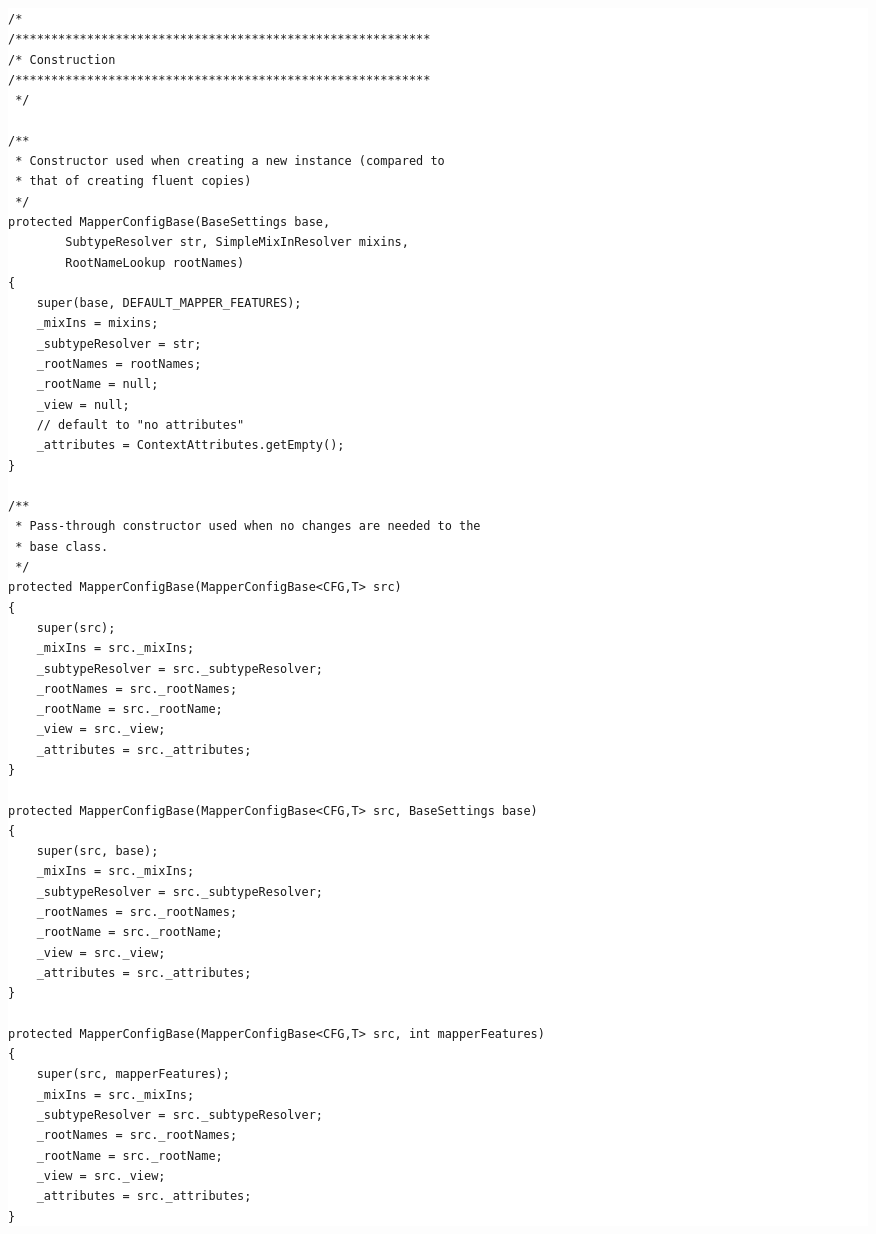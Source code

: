     /*
    /**********************************************************
    /* Construction
    /**********************************************************
     */

    /**
     * Constructor used when creating a new instance (compared to
     * that of creating fluent copies)
     */
    protected MapperConfigBase(BaseSettings base,
            SubtypeResolver str, SimpleMixInResolver mixins,
            RootNameLookup rootNames)
    {
        super(base, DEFAULT_MAPPER_FEATURES);
        _mixIns = mixins;
        _subtypeResolver = str;
        _rootNames = rootNames;
        _rootName = null;
        _view = null;
        // default to "no attributes"
        _attributes = ContextAttributes.getEmpty();
    }
    
    /**
     * Pass-through constructor used when no changes are needed to the
     * base class.
     */
    protected MapperConfigBase(MapperConfigBase<CFG,T> src)
    {
        super(src);
        _mixIns = src._mixIns;
        _subtypeResolver = src._subtypeResolver;
        _rootNames = src._rootNames;
        _rootName = src._rootName;
        _view = src._view;
        _attributes = src._attributes;
    }

    protected MapperConfigBase(MapperConfigBase<CFG,T> src, BaseSettings base)
    {
        super(src, base);
        _mixIns = src._mixIns;
        _subtypeResolver = src._subtypeResolver;
        _rootNames = src._rootNames;
        _rootName = src._rootName;
        _view = src._view;
        _attributes = src._attributes;
    }
    
    protected MapperConfigBase(MapperConfigBase<CFG,T> src, int mapperFeatures)
    {
        super(src, mapperFeatures);
        _mixIns = src._mixIns;
        _subtypeResolver = src._subtypeResolver;
        _rootNames = src._rootNames;
        _rootName = src._rootName;
        _view = src._view;
        _attributes = src._attributes;
    }
